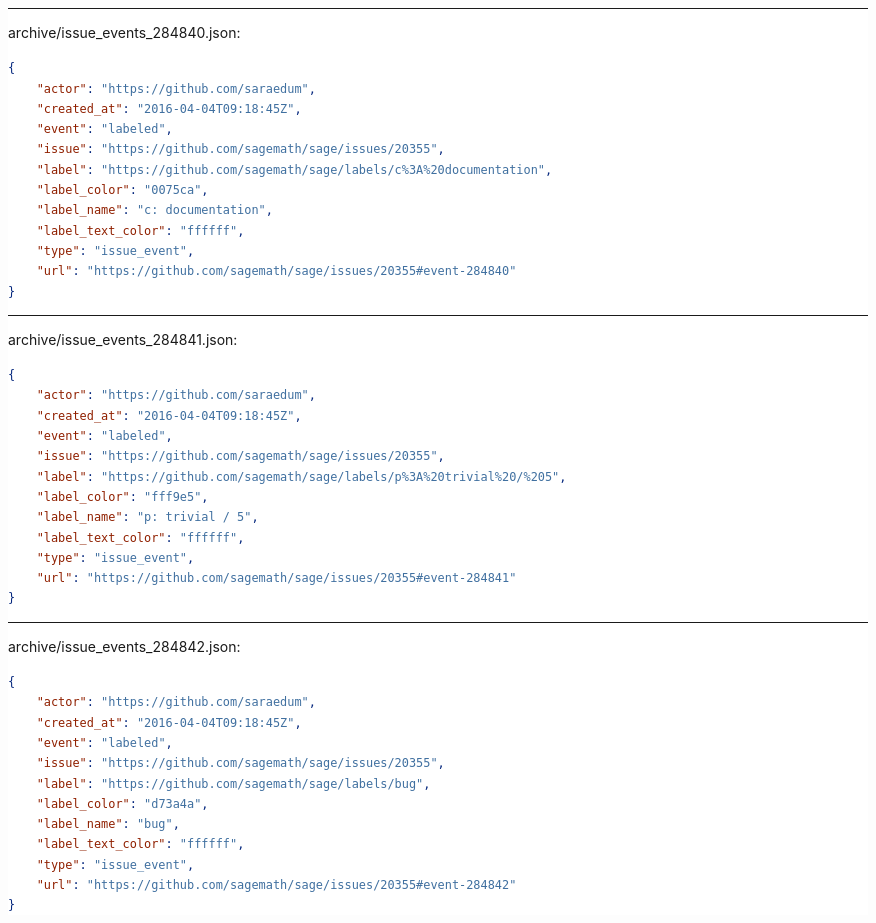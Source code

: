

---

archive/issue_events_284840.json:
```json
{
    "actor": "https://github.com/saraedum",
    "created_at": "2016-04-04T09:18:45Z",
    "event": "labeled",
    "issue": "https://github.com/sagemath/sage/issues/20355",
    "label": "https://github.com/sagemath/sage/labels/c%3A%20documentation",
    "label_color": "0075ca",
    "label_name": "c: documentation",
    "label_text_color": "ffffff",
    "type": "issue_event",
    "url": "https://github.com/sagemath/sage/issues/20355#event-284840"
}
```



---

archive/issue_events_284841.json:
```json
{
    "actor": "https://github.com/saraedum",
    "created_at": "2016-04-04T09:18:45Z",
    "event": "labeled",
    "issue": "https://github.com/sagemath/sage/issues/20355",
    "label": "https://github.com/sagemath/sage/labels/p%3A%20trivial%20/%205",
    "label_color": "fff9e5",
    "label_name": "p: trivial / 5",
    "label_text_color": "ffffff",
    "type": "issue_event",
    "url": "https://github.com/sagemath/sage/issues/20355#event-284841"
}
```



---

archive/issue_events_284842.json:
```json
{
    "actor": "https://github.com/saraedum",
    "created_at": "2016-04-04T09:18:45Z",
    "event": "labeled",
    "issue": "https://github.com/sagemath/sage/issues/20355",
    "label": "https://github.com/sagemath/sage/labels/bug",
    "label_color": "d73a4a",
    "label_name": "bug",
    "label_text_color": "ffffff",
    "type": "issue_event",
    "url": "https://github.com/sagemath/sage/issues/20355#event-284842"
}
```
